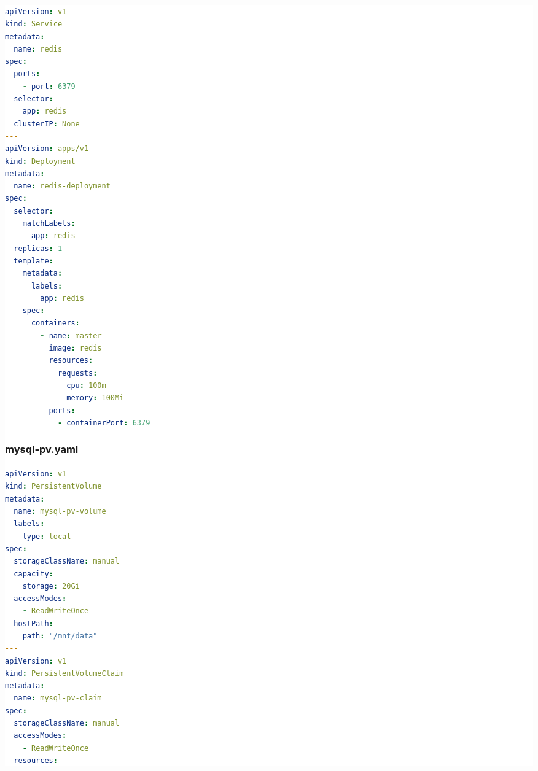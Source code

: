 ```yaml
apiVersion: v1
kind: Service
metadata:
  name: redis
spec:
  ports:
    - port: 6379
  selector:
    app: redis
  clusterIP: None
---
apiVersion: apps/v1
kind: Deployment
metadata:
  name: redis-deployment
spec:
  selector:
    matchLabels:
      app: redis
  replicas: 1
  template:
    metadata:
      labels:
        app: redis
    spec:
      containers:
        - name: master
          image: redis
          resources:
            requests:
              cpu: 100m
              memory: 100Mi
          ports:
            - containerPort: 6379
```

### mysql-pv.yaml

```yaml
apiVersion: v1
kind: PersistentVolume
metadata:
  name: mysql-pv-volume
  labels:
    type: local
spec:
  storageClassName: manual
  capacity:
    storage: 20Gi
  accessModes:
    - ReadWriteOnce
  hostPath:
    path: "/mnt/data"
---
apiVersion: v1
kind: PersistentVolumeClaim
metadata:
  name: mysql-pv-claim
spec:
  storageClassName: manual
  accessModes:
    - ReadWriteOnce
  resources:
```